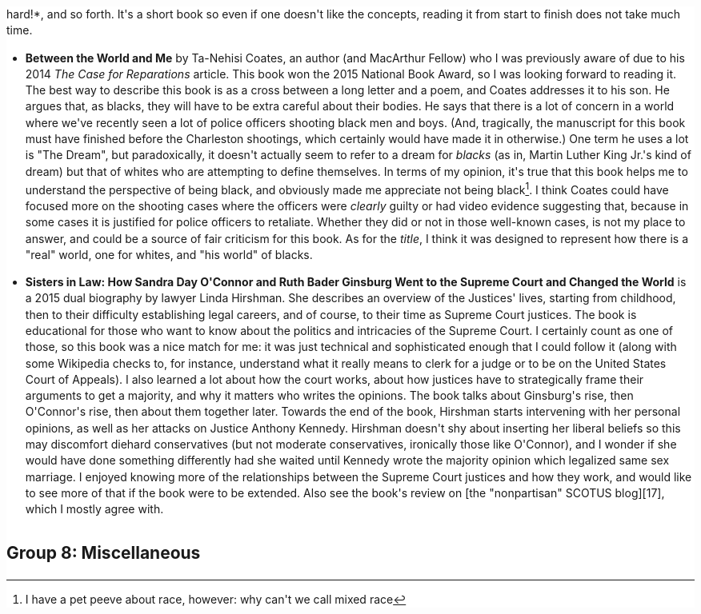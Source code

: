   hard!*, and so forth. It's a short book so even if one doesn't like the
  concepts, reading it from start to finish does not take much time.

- **Between the World and Me** by Ta-Nehisi Coates, an author (and MacArthur
  Fellow) who I was previously aware of due to his 2014 *The Case for
  Reparations* article. This book won the 2015 National Book Award, so I was
  looking forward to reading it. The best way to describe this book is as a
  cross between a long letter and a poem, and Coates addresses it to his son. He
  argues that, as blacks, they will have to be extra careful about their bodies.
  He says that there is a lot of concern in a world where we've recently seen a
  lot of police officers shooting black men and boys.  (And, tragically, the
  manuscript for this book must have finished before the Charleston shootings,
  which certainly would have made it in otherwise.) One term he uses a lot is
  "The Dream", but paradoxically, it doesn't actually seem to refer to a dream
  for *blacks* (as in, Martin Luther King Jr.'s kind of dream) but that of
  whites who are attempting to define themselves. In terms of my opinion, it's
  true that this book helps me to understand the perspective of being black, and
  obviously made me appreciate not being black[^mixed].  I think Coates could
  have focused more on the shooting cases where the officers were *clearly*
  guilty or had video evidence suggesting that, because in some cases it is
  justified for police officers to retaliate.  Whether they did or not in those
  well-known cases, is not my place to answer, and could be a source of fair
  criticism for this book. As for the *title*, I think it was designed to
  represent how there is a "real" world, one for whites, and "his world" of
  blacks.

- **Sisters in Law: How Sandra Day O'Connor and Ruth Bader Ginsburg Went to the
  Supreme Court and Changed the World** is a 2015 dual biography by lawyer Linda
  Hirshman. She describes an overview of the Justices' lives, starting from
  childhood, then to their difficulty establishing legal careers, and of course,
  to their time as Supreme Court justices. The book is educational for those who
  want to know about the politics and intricacies of the Supreme Court. I
  certainly count as one of those, so this book was a nice match for me: it was
  just technical and sophisticated enough that I could follow it (along with
  some Wikipedia checks to, for instance, understand what it really means to
  clerk for a judge or to be on the United States Court of Appeals). I also
  learned a lot about how the court works, about how justices have to
  strategically frame their arguments to get a majority, and why it matters who
  writes the opinions. The book talks about Ginsburg's rise, then O'Connor's
  rise, then about them together later. Towards the end of the book, Hirshman
  starts intervening with her personal opinions, as well as her attacks on
  Justice Anthony Kennedy.  Hirshman doesn't shy about inserting her liberal
  beliefs so this may discomfort diehard conservatives (but not moderate
  conservatives, ironically those like O'Connor), and I wonder if she would have
  done something differently had she waited until Kennedy wrote the majority
  opinion which legalized same sex marriage. I enjoyed knowing more of the
  relationships between the Supreme Court justices and how they work, and would
  like to see more of that if the book were to be extended.  Also see the book's
  review on [the "nonpartisan" SCOTUS blog][17], which I mostly agree with.


## Group 8: Miscellaneous


[^thrillers]: They were "thriller" type books, but the themes and plots were
[^course_nums]: Currently, at Williams, Artificial Intelligence and Machine
[^professor]: Interestingly enough, she was a visiting professor at Williams
[^notconservative]: I do not think David Brooks is really that conservative.
[^thiel]: Now that I think about it, this may have been a reason why Thiel
[^wsj]: Like me, he's probably been reading too much of *The Wall Street
[^alas]: I'm currently reading his book, but alas, as much as I would have liked
[^whataboutme]: It looks like I better get around to writing a book.
[^mixed]: I have a pet peeve about race, however: why can't we call mixed race
[^glenn_greenwald]: Well, OK he did mention Glenn Greenwald a few times. I